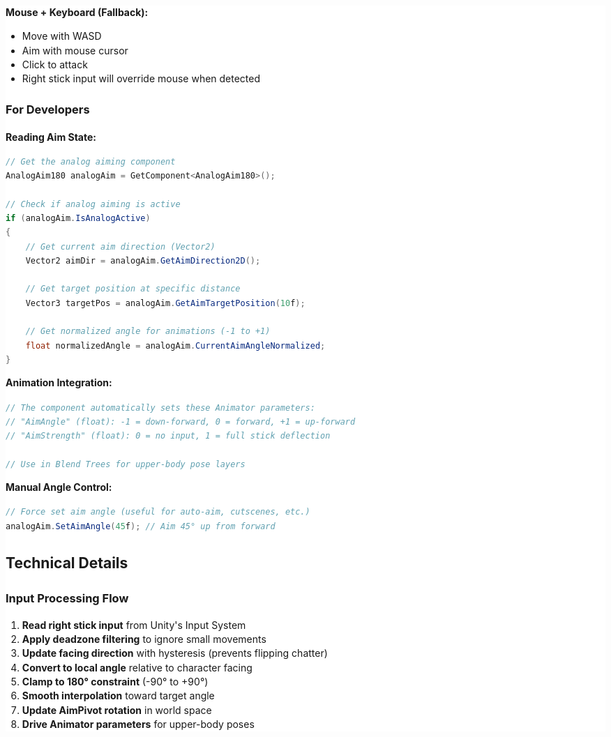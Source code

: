 **Mouse + Keyboard (Fallback):**
- Move with WASD
- Aim with mouse cursor
- Click to attack
- Right stick input will override mouse when detected

### For Developers

**Reading Aim State:**
```csharp
// Get the analog aiming component
AnalogAim180 analogAim = GetComponent<AnalogAim180>();

// Check if analog aiming is active
if (analogAim.IsAnalogActive)
{
    // Get current aim direction (Vector2)
    Vector2 aimDir = analogAim.GetAimDirection2D();

    // Get target position at specific distance
    Vector3 targetPos = analogAim.GetAimTargetPosition(10f);

    // Get normalized angle for animations (-1 to +1)
    float normalizedAngle = analogAim.CurrentAimAngleNormalized;
}
```

**Animation Integration:**
```csharp
// The component automatically sets these Animator parameters:
// "AimAngle" (float): -1 = down-forward, 0 = forward, +1 = up-forward
// "AimStrength" (float): 0 = no input, 1 = full stick deflection

// Use in Blend Trees for upper-body pose layers
```

**Manual Angle Control:**
```csharp
// Force set aim angle (useful for auto-aim, cutscenes, etc.)
analogAim.SetAimAngle(45f); // Aim 45° up from forward
```

## Technical Details

### Input Processing Flow

1. **Read right stick input** from Unity's Input System
2. **Apply deadzone filtering** to ignore small movements
3. **Update facing direction** with hysteresis (prevents flipping chatter)
4. **Convert to local angle** relative to character facing
5. **Clamp to 180° constraint** (-90° to +90°)
6. **Smooth interpolation** toward target angle
7. **Update AimPivot rotation** in world space
8. **Drive Animator parameters** for upper-body poses
